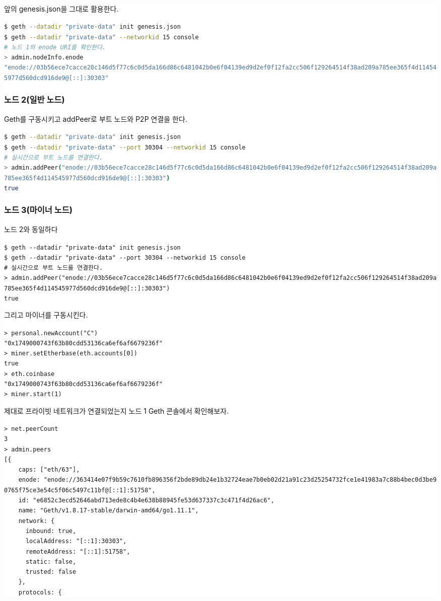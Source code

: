 앞의 genesis.json을 그대로 활용한다.

```sh
$ geth --datadir "private-data" init genesis.json
$ geth --datadir "private-data" --networkid 15 console
# 노드 1의 enode URI를 확인한다.
> admin.nodeInfo.enode
"enode://03b56ece7cacce28c146d5f77c6c0d5da166d86c6481042b0e6f04139ed9d2ef0f12fa2cc506f129264514f38ad209a785ee365f4d114545977d560dcd916de9@[::]:30303"
```

### 노드 2(일반 노드)

Geth를 구동시키고 addPeer로 부트 노드와 P2P 연결을 한다.

```sh
$ geth --datadir "private-data" init genesis.json
$ geth --datadir "private-data" --port 30304 --networkid 15 console
# 실시간으로 부트 노드를 연결한다.
> admin.addPeer("enode://03b56ece7cacce28c146d5f77c6c0d5da166d86c6481042b0e6f04139ed9d2ef0f12fa2cc506f129264514f38ad209a785ee365f4d114545977d560dcd916de9@[::]:30303")
true
```

### 노드 3(마이너 노드)

노드 2와 동일하다

```
$ geth --datadir "private-data" init genesis.json
$ geth --datadir "private-data" --port 30304 --networkid 15 console
# 실시간으로 부트 노드를 연결한다.
> admin.addPeer("enode://03b56ece7cacce28c146d5f77c6c0d5da166d86c6481042b0e6f04139ed9d2ef0f12fa2cc506f129264514f38ad209a785ee365f4d114545977d560dcd916de9@[::]:30303")
true
```

그리고 마이너를 구동시킨다.

```
> personal.newAccount("C")
"0x1749000743f63b80cdd53136ca6ef6af6679236f"
> miner.setEtherbase(eth.accounts[0])
true
> eth.coinbase
"0x1749000743f63b80cdd53136ca6ef6af6679236f"
> miner.start(1)
```

제대로 프라이빗 네트워크가 연결되었는지 노드 1 Geth 콘솔에서 확인해보자.

```
> net.peerCount
3
> admin.peers
[{
    caps: ["eth/63"],
    enode: "enode://363414e07f9b59c7610fb896356f2bde89db24e1b32724eae7b0eb02d21a91c23d25254732fce1e41983a7c88b4bec0d3be90765f75ce3e54c5f06c5497c11bf@[::1]:51758",
    id: "e6852c3ecd52646abd713ede8c4b4e638b88945fe53d637337c3c471f4d26ac6",
    name: "Geth/v1.8.17-stable/darwin-amd64/go1.11.1",
    network: {
      inbound: true,
      localAddress: "[::1]:30303",
      remoteAddress: "[::1]:51758",
      static: false,
      trusted: false
    },
    protocols: {
```